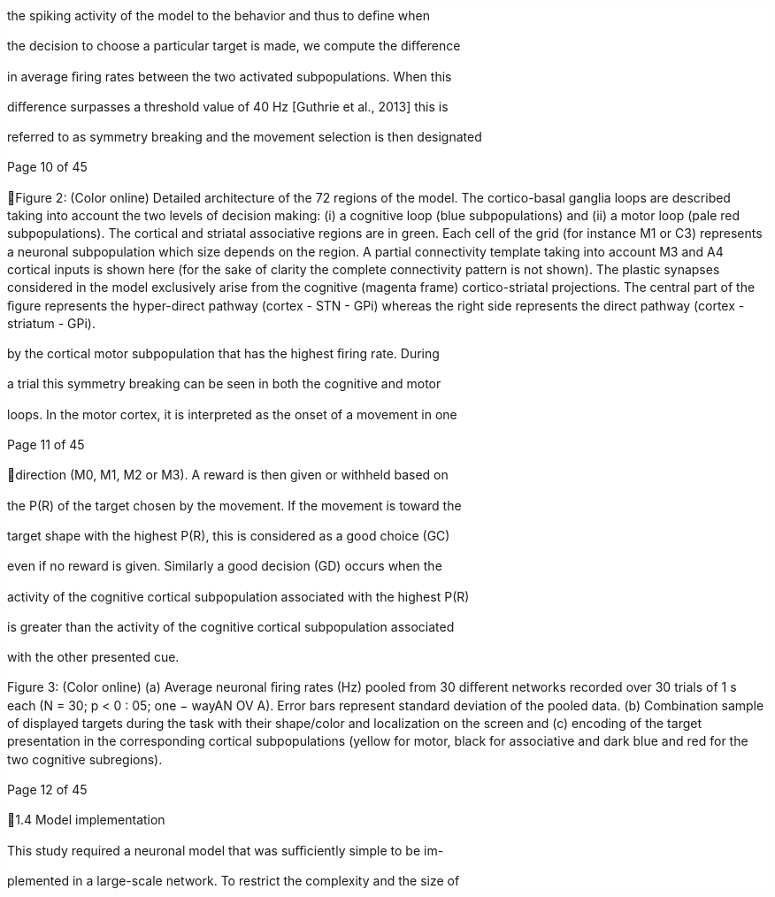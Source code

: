 the spiking activity of the model to the behavior and thus to deﬁne when

the decision to choose a particular target is made, we compute the diﬀerence

in average ﬁring rates between the two activated subpopulations. When this

diﬀerence surpasses a threshold value of 40 Hz [Guthrie et al., 2013] this is

referred to as symmetry breaking and the movement selection is then designated

Page 10 of 45

Figure 2: (Color online) Detailed architecture of the 72 regions of the model. The
cortico-basal ganglia loops are described taking into account the two levels of decision
making: (i) a cognitive loop (blue subpopulations) and (ii) a motor loop (pale red
subpopulations). The cortical and striatal associative regions are in green. Each cell
of the grid (for instance M1 or C3) represents a neuronal subpopulation which size
depends on the region. A partial connectivity template taking into account M3 and
A4 cortical inputs is shown here (for the sake of clarity the complete connectivity
pattern is not shown). The plastic synapses considered in the model exclusively arise
from the cognitive (magenta frame) cortico-striatal projections. The central part of
the ﬁgure represents the hyper-direct pathway (cortex - STN - GPi) whereas the right
side represents the direct pathway (cortex - striatum - GPi).

by the cortical motor subpopulation that has the highest ﬁring rate. During

a trial this symmetry breaking can be seen in both the cognitive and motor

loops. In the motor cortex, it is interpreted as the onset of a movement in one

Page 11 of 45

direction (M0, M1, M2 or M3). A reward is then given or withheld based on

the P(R) of the target chosen by the movement. If the movement is toward the

target shape with the highest P(R), this is considered as a good choice (GC)

even if no reward is given. Similarly a good decision (GD) occurs when the

activity of the cognitive cortical subpopulation associated with the highest P(R)

is greater than the activity of the cognitive cortical subpopulation associated

with the other presented cue.

Figure 3: (Color online) (a) Average neuronal ﬁring rates (Hz) pooled from 30
diﬀerent networks recorded over 30 trials of 1 s each (N = 30; p < 0 : 05; one −
wayAN OV A). Error bars represent standard deviation of the pooled data. (b)
Combination sample of displayed targets during the task with their shape/color
and localization on the screen and (c) encoding of the target presentation in the
corresponding cortical subpopulations (yellow for motor, black for associative and
dark blue and red for the two cognitive subregions).

Page 12 of 45

1.4 Model implementation

This study required a neuronal model that was suﬃciently simple to be im-

plemented in a large-scale network. To restrict the complexity and the size of

